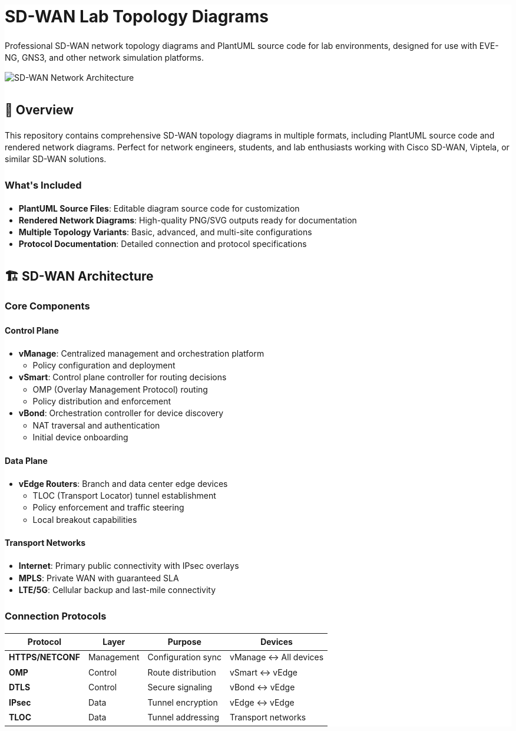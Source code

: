# SD-WAN Lab Topology Diagrams

Professional SD-WAN network topology diagrams and PlantUML source code for lab environments, designed for use with EVE-NG, GNS3, and other network simulation platforms.

![SD-WAN Network Architecture](https://images.unsplash.com/photo-1558494949-ef010cbdcc31?w=1200&h=600&fit=crop)

## 🌟 Overview

This repository contains comprehensive SD-WAN topology diagrams in multiple formats, including PlantUML source code and rendered network diagrams. Perfect for network engineers, students, and lab enthusiasts working with Cisco SD-WAN, Viptela, or similar SD-WAN solutions.

### What's Included
- **PlantUML Source Files**: Editable diagram source code for customization
- **Rendered Network Diagrams**: High-quality PNG/SVG outputs ready for documentation
- **Multiple Topology Variants**: Basic, advanced, and multi-site configurations
- **Protocol Documentation**: Detailed connection and protocol specifications

## 🏗️ SD-WAN Architecture

### Core Components

#### Control Plane
- **vManage**: Centralized management and orchestration platform
  - Policy configuration and deployment
- **vSmart**: Control plane controller for routing decisions
  - OMP (Overlay Management Protocol) routing
  - Policy distribution and enforcement
- **vBond**: Orchestration controller for device discovery
  - NAT traversal and authentication
  - Initial device onboarding

#### Data Plane
- **vEdge Routers**: Branch and data center edge devices
  - TLOC (Transport Locator) tunnel establishment
  - Policy enforcement and traffic steering
  - Local breakout capabilities

#### Transport Networks
- **Internet**: Primary public connectivity with IPsec overlays
- **MPLS**: Private WAN with guaranteed SLA
- **LTE/5G**: Cellular backup and last-mile connectivity

### Connection Protocols

| Protocol | Layer | Purpose | Devices |
|----------|-------|---------|---------|
| **HTTPS/NETCONF** | Management | Configuration sync | vManage ↔ All devices |
| **OMP** | Control | Route distribution | vSmart ↔ vEdge |
| **DTLS** | Control | Secure signaling | vBond ↔ vEdge |
| **IPsec** | Data | Tunnel encryption | vEdge ↔ vEdge |
| **TLOC** | Data | Tunnel addressing | Transport networks |
